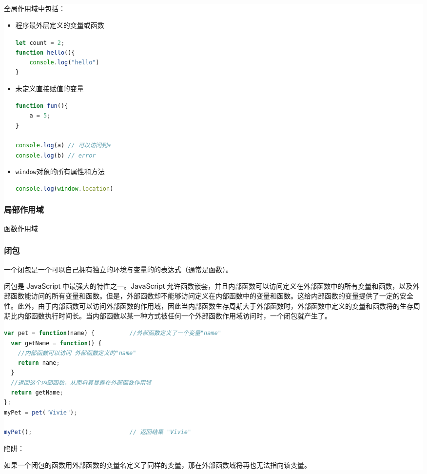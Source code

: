 全局作用域中包括：

* 程序最外层定义的变量或函数

  ```javascript
  let count = 2;
  function hello(){
      console.log("hello")
  }
  ```

* 未定义直接赋值的变量

  ```javascript
  function fun(){
      a = 5;
  }
  
  console.log(a) // 可以访问到a
  console.log(b) // error
  ```

* `window`对象的所有属性和方法

  ```javascript
  console.log(window.location)
  ```

### 局部作用域

函数作用域

### 闭包

一个闭包是一个可以自己拥有独立的环境与变量的的表达式（通常是函数）。

闭包是 JavaScript 中最强大的特性之一。JavaScript 允许函数嵌套，并且内部函数可以访问定义在外部函数中的所有变量和函数，以及外部函数能访问的所有变量和函数。但是，外部函数却不能够访问定义在内部函数中的变量和函数。这给内部函数的变量提供了一定的安全性。此外，由于内部函数可以访问外部函数的作用域，因此当内部函数生存周期大于外部函数时，外部函数中定义的变量和函数将的生存周期比内部函数执行时间长。当内部函数以某一种方式被任何一个外部函数作用域访问时，一个闭包就产生了。

```javascript
var pet = function(name) {          //外部函数定义了一个变量"name"
  var getName = function() {            
    //内部函数可以访问 外部函数定义的"name"
    return name; 
  }
  //返回这个内部函数，从而将其暴露在外部函数作用域
  return getName;               
};
myPet = pet("Vivie");
    
myPet();                            // 返回结果 "Vivie"
```

陷阱：

如果一个闭包的函数用外部函数的变量名定义了同样的变量，那在外部函数域将再也无法指向该变量。
